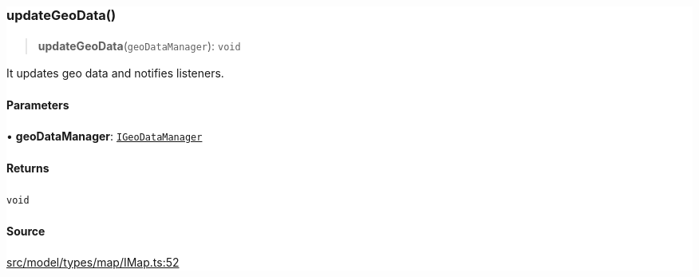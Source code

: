 ### updateGeoData()

> **updateGeoData**(`geoDataManager`): `void`

It updates geo data and notifies listeners.

#### Parameters

• **geoDataManager**: [`IGeoDataManager`](../type-aliases/IGeoDataManager.md)

#### Returns

`void`

#### Source

[src/model/types/map/IMap.ts:52](https://github.com/geovisto/geovisto-map/blob/e22d774889dbc28cc1ec62933ecf6bab6690f172/src/model/types/map/IMap.ts#L52)
